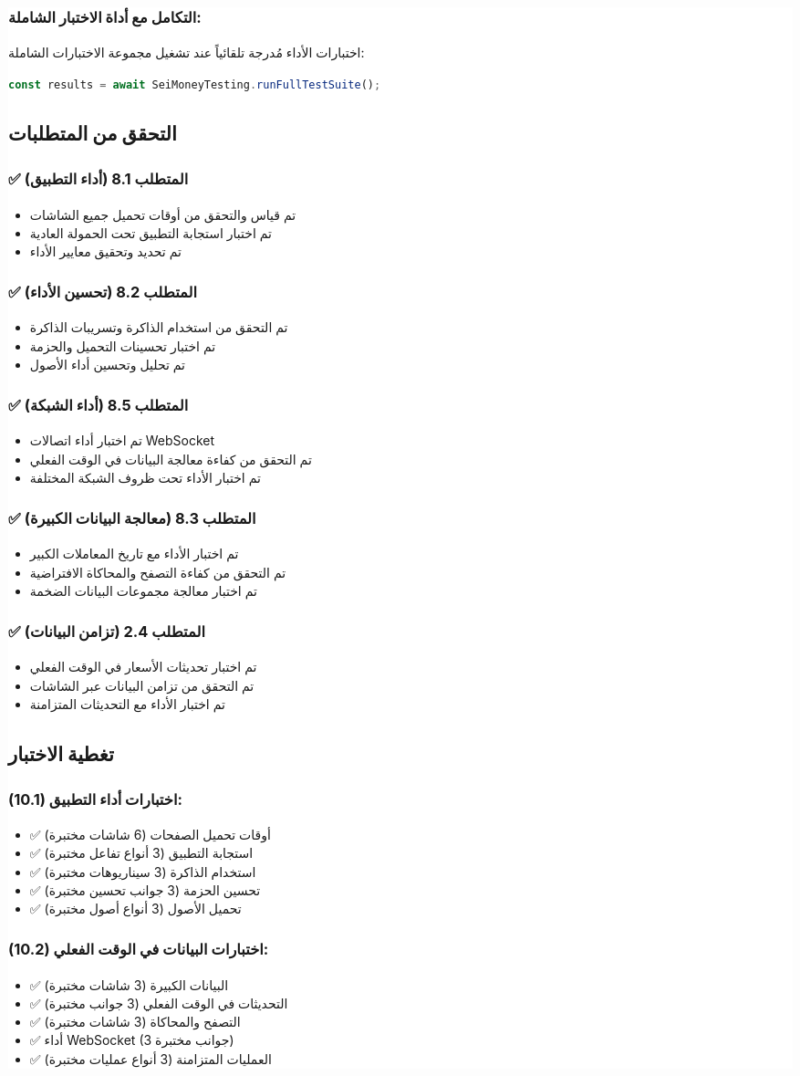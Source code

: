### التكامل مع أداة الاختبار الشاملة:
اختبارات الأداء مُدرجة تلقائياً عند تشغيل مجموعة الاختبارات الشاملة:
```javascript
const results = await SeiMoneyTesting.runFullTestSuite();
```

## التحقق من المتطلبات

### ✅ المتطلب 8.1 (أداء التطبيق)
- تم قياس والتحقق من أوقات تحميل جميع الشاشات
- تم اختبار استجابة التطبيق تحت الحمولة العادية
- تم تحديد وتحقيق معايير الأداء

### ✅ المتطلب 8.2 (تحسين الأداء)
- تم التحقق من استخدام الذاكرة وتسريبات الذاكرة
- تم اختبار تحسينات التحميل والحزمة
- تم تحليل وتحسين أداء الأصول

### ✅ المتطلب 8.5 (أداء الشبكة)
- تم اختبار أداء اتصالات WebSocket
- تم التحقق من كفاءة معالجة البيانات في الوقت الفعلي
- تم اختبار الأداء تحت ظروف الشبكة المختلفة

### ✅ المتطلب 8.3 (معالجة البيانات الكبيرة)
- تم اختبار الأداء مع تاريخ المعاملات الكبير
- تم التحقق من كفاءة التصفح والمحاكاة الافتراضية
- تم اختبار معالجة مجموعات البيانات الضخمة

### ✅ المتطلب 2.4 (تزامن البيانات)
- تم اختبار تحديثات الأسعار في الوقت الفعلي
- تم التحقق من تزامن البيانات عبر الشاشات
- تم اختبار الأداء مع التحديثات المتزامنة

## تغطية الاختبار

### اختبارات أداء التطبيق (10.1):
- ✅ أوقات تحميل الصفحات (6 شاشات مختبرة)
- ✅ استجابة التطبيق (3 أنواع تفاعل مختبرة)
- ✅ استخدام الذاكرة (3 سيناريوهات مختبرة)
- ✅ تحسين الحزمة (3 جوانب تحسين مختبرة)
- ✅ تحميل الأصول (3 أنواع أصول مختبرة)

### اختبارات البيانات في الوقت الفعلي (10.2):
- ✅ البيانات الكبيرة (3 شاشات مختبرة)
- ✅ التحديثات في الوقت الفعلي (3 جوانب مختبرة)
- ✅ التصفح والمحاكاة (3 شاشات مختبرة)
- ✅ أداء WebSocket (3 جوانب مختبرة)
- ✅ العمليات المتزامنة (3 أنواع عمليات مختبرة)
